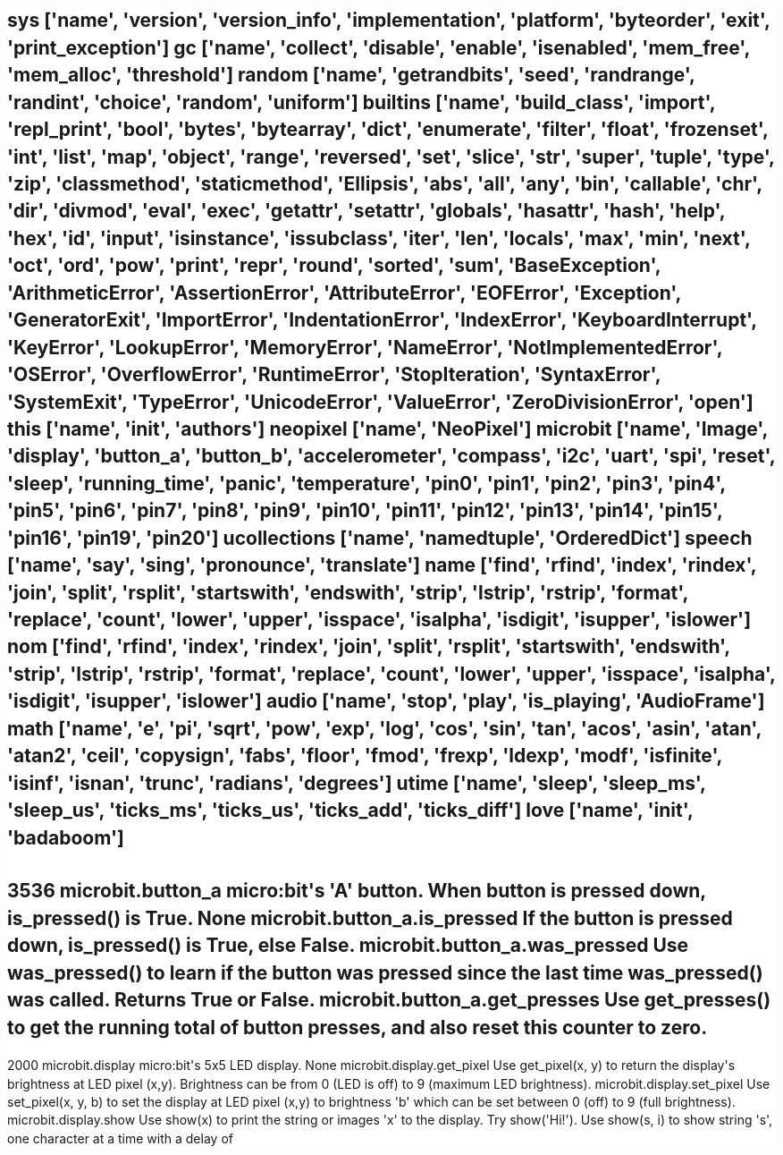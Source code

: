 sys ['__name__', 'version', 'version_info', 'implementation', 'platform', 'byteorder', 'exit', 'print_exception']
gc ['__name__', 'collect', 'disable', 'enable', 'isenabled', 'mem_free', 'mem_alloc', 'threshold']
random ['__name__', 'getrandbits', 'seed', 'randrange', 'randint', 'choice', 'random', 'uniform']
builtins ['__name__', '__build_class__', '__import__', '__repl_print__', 'bool', 'bytes', 'bytearray', 'dict', 'enumerate', 'filter', 'float', 'frozenset', 'int', 'list', 'map', 'object', 'range', 'reversed', 'set', 'slice', 'str', 'super', 'tuple', 'type', 'zip', 'classmethod', 'staticmethod', 'Ellipsis', 'abs', 'all', 'any', 'bin', 'callable', 'chr', 'dir', 'divmod', 'eval', 'exec', 'getattr', 'setattr', 'globals', 'hasattr', 'hash', 'help', 'hex', 'id', 'input', 'isinstance', 'issubclass', 'iter', 'len', 'locals', 'max', 'min', 'next', 'oct', 'ord', 'pow', 'print', 'repr', 'round', 'sorted', 'sum', 'BaseException', 'ArithmeticError', 'AssertionError', 'AttributeError', 'EOFError', 'Exception', 'GeneratorExit', 'ImportError', 'IndentationError', 'IndexError', 'KeyboardInterrupt', 'KeyError', 'LookupError', 'MemoryError', 'NameError', 'NotImplementedError', 'OSError', 'OverflowError', 'RuntimeError', 'StopIteration', 'SyntaxError', 'SystemExit', 'TypeError', 'UnicodeError', 'ValueError', 'ZeroDivisionError', 'open']
this ['__name__', '__init__', 'authors']
neopixel ['__name__', 'NeoPixel']
microbit ['__name__', 'Image', 'display', 'button_a', 'button_b', 'accelerometer', 'compass', 'i2c', 'uart', 'spi', 'reset', 'sleep', 'running_time', 'panic', 'temperature', 'pin0', 'pin1', 'pin2', 'pin3', 'pin4', 'pin5', 'pin6', 'pin7', 'pin8', 'pin9', 'pin10', 'pin11', 'pin12', 'pin13', 'pin14', 'pin15', 'pin16', 'pin19', 'pin20']
ucollections ['__name__', 'namedtuple', 'OrderedDict']
speech ['__name__', 'say', 'sing', 'pronounce', 'translate']
__name__ ['find', 'rfind', 'index', 'rindex', 'join', 'split', 'rsplit', 'startswith', 'endswith', 'strip', 'lstrip', 'rstrip', 'format', 'replace', 'count', 'lower', 'upper', 'isspace', 'isalpha', 'isdigit', 'isupper', 'islower']
nom ['find', 'rfind', 'index', 'rindex', 'join', 'split', 'rsplit', 'startswith', 'endswith', 'strip', 'lstrip', 'rstrip', 'format', 'replace', 'count', 'lower', 'upper', 'isspace', 'isalpha', 'isdigit', 'isupper', 'islower']
audio ['__name__', 'stop', 'play', 'is_playing', 'AudioFrame']
math ['__name__', 'e', 'pi', 'sqrt', 'pow', 'exp', 'log', 'cos', 'sin', 'tan', 'acos', 'asin', 'atan', 'atan2', 'ceil', 'copysign', 'fabs', 'floor', 'fmod', 'frexp', 'ldexp', 'modf', 'isfinite', 'isinf', 'isnan', 'trunc', 'radians', 'degrees']
utime ['__name__', 'sleep', 'sleep_ms', 'sleep_us', 'ticks_ms', 'ticks_us', 'ticks_add', 'ticks_diff']
love ['__name__', '__init__', 'badaboom']
--------------------
3536
microbit.button_a
micro:bit's 'A' button. When button is pressed down, is_pressed() is True.
None
microbit.button_a.is_pressed
If the button is pressed down, is_pressed() is True, else False.
microbit.button_a.was_pressed
Use was_pressed() to learn if the button was pressed since the last time
was_pressed() was called. Returns True or False.
microbit.button_a.get_presses
Use get_presses() to get the running total of button presses, and also
reset this counter to zero.
--------------------
2000
microbit.display
micro:bit's 5x5 LED display.
None
microbit.display.get_pixel
Use get_pixel(x, y) to return the display's brightness at LED pixel (x,y).
Brightness can be from 0 (LED is off) to 9 (maximum LED brightness).
microbit.display.set_pixel
Use set_pixel(x, y, b) to set the display at LED pixel (x,y) to brightness 'b'
which can be set between 0 (off) to 9 (full brightness).
microbit.display.show
Use show(x) to print the string or images 'x' to the display. Try show('Hi!').
Use show(s, i) to show string 's', one character at a time with a delay of